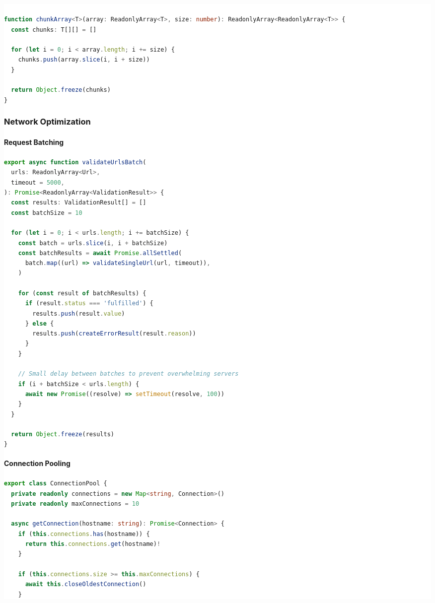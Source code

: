 ```typescript

function chunkArray<T>(array: ReadonlyArray<T>, size: number): ReadonlyArray<ReadonlyArray<T>> {
  const chunks: T[][] = []

  for (let i = 0; i < array.length; i += size) {
    chunks.push(array.slice(i, i + size))
  }

  return Object.freeze(chunks)
}
```

### Network Optimization

#### Request Batching

```typescript
export async function validateUrlsBatch(
  urls: ReadonlyArray<Url>,
  timeout = 5000,
): Promise<ReadonlyArray<ValidationResult>> {
  const results: ValidationResult[] = []
  const batchSize = 10

  for (let i = 0; i < urls.length; i += batchSize) {
    const batch = urls.slice(i, i + batchSize)
    const batchResults = await Promise.allSettled(
      batch.map((url) => validateSingleUrl(url, timeout)),
    )

    for (const result of batchResults) {
      if (result.status === 'fulfilled') {
        results.push(result.value)
      } else {
        results.push(createErrorResult(result.reason))
      }
    }

    // Small delay between batches to prevent overwhelming servers
    if (i + batchSize < urls.length) {
      await new Promise((resolve) => setTimeout(resolve, 100))
    }
  }

  return Object.freeze(results)
}
```

#### Connection Pooling

```typescript
export class ConnectionPool {
  private readonly connections = new Map<string, Connection>()
  private readonly maxConnections = 10

  async getConnection(hostname: string): Promise<Connection> {
    if (this.connections.has(hostname)) {
      return this.connections.get(hostname)!
    }

    if (this.connections.size >= this.maxConnections) {
      await this.closeOldestConnection()
    }

```